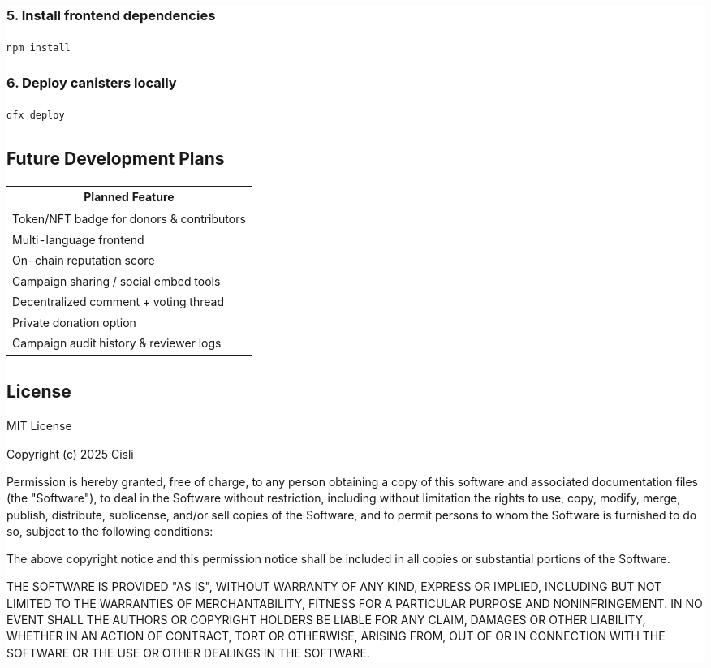 ### 5. Install frontend dependencies
 ```
npm install
 ```

### 6. Deploy canisters locally
 ```
dfx deploy
 ```

## Future Development Plans

| Planned Feature                             
|-------------------------------------------|
| Token/NFT badge for donors & contributors |
| Multi-language frontend                   |
| On-chain reputation score                 | 
| Campaign sharing / social embed tools     | 
| Decentralized comment + voting thread     | 
| Private donation option                   | 
| Campaign audit history & reviewer logs    | 


## License 

MIT License

Copyright (c) 2025 Cisli

Permission is hereby granted, free of charge, to any person obtaining a copy
of this software and associated documentation files (the "Software"), to deal
in the Software without restriction, including without limitation the rights
to use, copy, modify, merge, publish, distribute, sublicense, and/or sell
copies of the Software, and to permit persons to whom the Software is
furnished to do so, subject to the following conditions:

The above copyright notice and this permission notice shall be included in all
copies or substantial portions of the Software.

THE SOFTWARE IS PROVIDED "AS IS", WITHOUT WARRANTY OF ANY KIND, EXPRESS OR
IMPLIED, INCLUDING BUT NOT LIMITED TO THE WARRANTIES OF MERCHANTABILITY,
FITNESS FOR A PARTICULAR PURPOSE AND NONINFRINGEMENT. IN NO EVENT SHALL THE
AUTHORS OR COPYRIGHT HOLDERS BE LIABLE FOR ANY CLAIM, DAMAGES OR OTHER
LIABILITY, WHETHER IN AN ACTION OF CONTRACT, TORT OR OTHERWISE, ARISING FROM,
OUT OF OR IN CONNECTION WITH THE SOFTWARE OR THE USE OR OTHER DEALINGS IN THE
SOFTWARE.